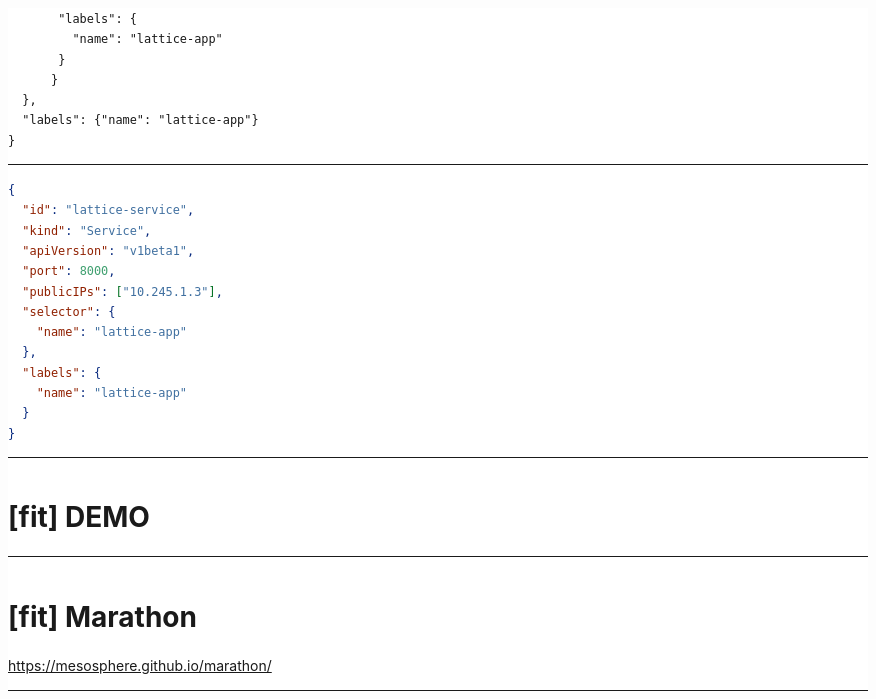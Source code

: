 ```
       "labels": {
         "name": "lattice-app"
       }
      }
  },
  "labels": {"name": "lattice-app"}
}
```

---

```json
{
  "id": "lattice-service",
  "kind": "Service",
  "apiVersion": "v1beta1",
  "port": 8000,
  "publicIPs": ["10.245.1.3"],
  "selector": {
    "name": "lattice-app"
  },
  "labels": {
    "name": "lattice-app"
  }
}
```

---

# [fit] DEMO

---

# [fit] Marathon

https://mesosphere.github.io/marathon/

---
